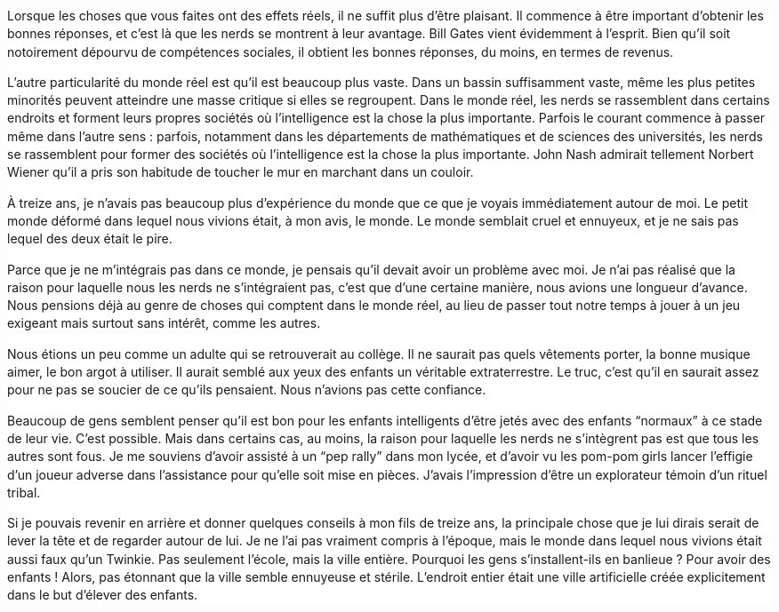 Lorsque les choses que vous faites ont des effets réels, il ne suffit
plus d’être plaisant. Il commence à être important d’obtenir les bonnes
réponses, et c’est là que les nerds se montrent à leur avantage. Bill
Gates vient évidemment à l’esprit. Bien qu’il soit notoirement dépourvu
de compétences sociales, il obtient les bonnes réponses, du moins, en
termes de revenus.

L’autre particularité du monde réel est qu’il est beaucoup plus vaste.
Dans un bassin suffisamment vaste, même les plus petites minorités
peuvent atteindre une masse critique si elles se regroupent. Dans le
monde réel, les nerds se rassemblent dans certains endroits et forment
leurs propres sociétés où l’intelligence est la chose la plus
importante. Parfois le courant commence à passer même dans l’autre sens
: parfois, notamment dans les départements de mathématiques et de
sciences des universités, les nerds se rassemblent pour former des
sociétés où l’intelligence est la chose la plus importante. John Nash
admirait tellement Norbert Wiener qu’il a pris son habitude de toucher
le mur en marchant dans un couloir.

À treize ans, je n’avais pas beaucoup plus d’expérience du monde que ce
que je voyais immédiatement autour de moi. Le petit monde déformé dans
lequel nous vivions était, à mon avis, le monde. Le monde semblait cruel
et ennuyeux, et je ne sais pas lequel des deux était le pire.

Parce que je ne m’intégrais pas dans ce monde, je pensais qu’il devait
avoir un problème avec moi. Je n’ai pas réalisé que la raison pour
laquelle nous les nerds ne s’intégraient pas, c’est que d’une certaine
manière, nous avions une longueur d’avance. Nous pensions déjà au genre
de choses qui comptent dans le monde réel, au lieu de passer tout notre
temps à jouer à un jeu exigeant mais surtout sans intérêt, comme les
autres.

Nous étions un peu comme un adulte qui se retrouverait au collège. Il ne
saurait pas quels vêtements porter, la bonne musique aimer, le bon argot
à utiliser. Il aurait semblé aux yeux des enfants un véritable
extraterrestre. Le truc, c’est qu’il en saurait assez pour ne pas se
soucier de ce qu’ils pensaient. Nous n’avions pas cette confiance.

Beaucoup de gens semblent penser qu’il est bon pour les enfants
intelligents d’être jetés avec des enfants “normaux” à ce stade de leur
vie. C’est possible. Mais dans certains cas, au moins, la raison pour
laquelle les nerds ne s’intègrent pas est que tous les autres sont fous.
Je me souviens d’avoir assisté à un “pep rally” dans mon lycée, et
d’avoir vu les pom-pom girls lancer l’effigie d’un joueur adverse dans
l’assistance pour qu’elle soit mise en pièces. J’avais l’impression
d’être un explorateur témoin d’un rituel tribal.

Si je pouvais revenir en arrière et donner quelques conseils à mon fils
de treize ans, la principale chose que je lui dirais serait de lever la
tête et de regarder autour de lui. Je ne l’ai pas vraiment compris à
l’époque, mais le monde dans lequel nous vivions était aussi faux qu’un
Twinkie. Pas seulement l’école, mais la ville entière. Pourquoi les gens
s’installent-ils en banlieue ? Pour avoir des enfants ! Alors, pas
étonnant que la ville semble ennuyeuse et stérile. L’endroit entier
était une ville artificielle créée explicitement dans le but d’élever
des enfants.
